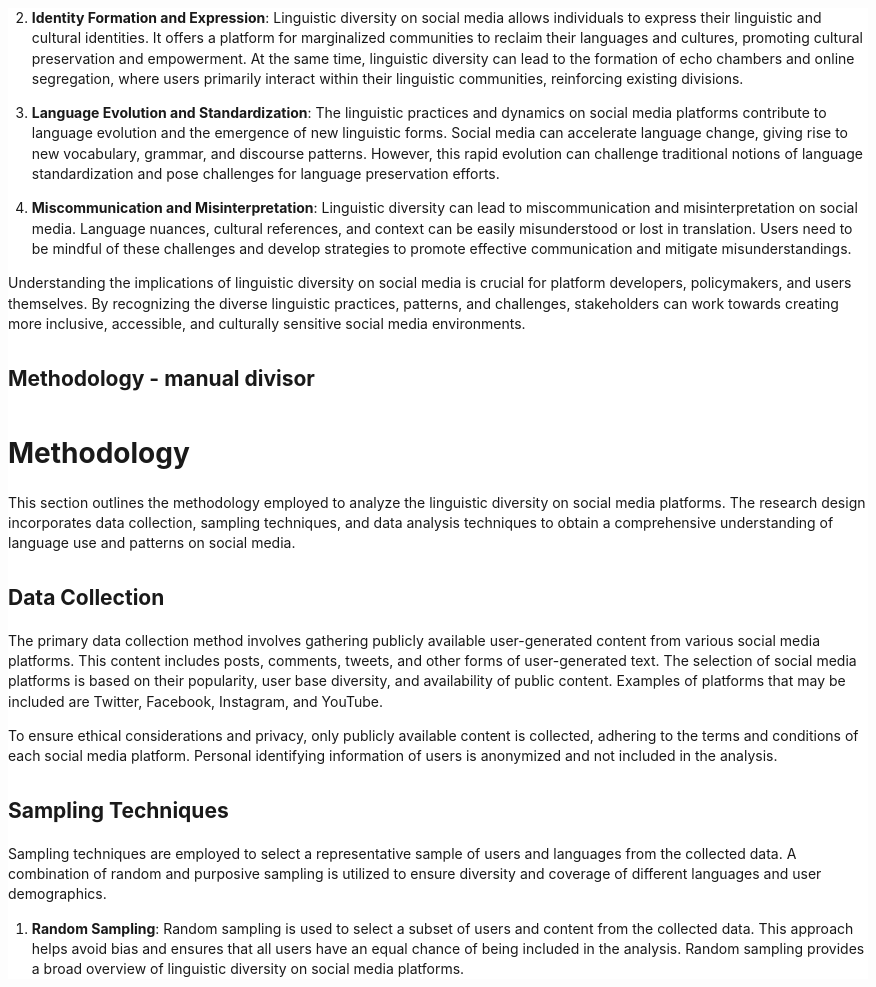 2. **Identity Formation and Expression**: Linguistic diversity on social media allows individuals to express their linguistic and cultural identities. It offers a platform for marginalized communities to reclaim their languages and cultures, promoting cultural preservation and empowerment. At the same time, linguistic diversity can lead to the formation of echo chambers and online segregation, where users primarily interact within their linguistic communities, reinforcing existing divisions.

3. **Language Evolution and Standardization**: The linguistic practices and dynamics on social media platforms contribute to language evolution and the emergence of new linguistic forms. Social media can accelerate language change, giving rise to new vocabulary, grammar, and discourse patterns. However, this rapid evolution can challenge traditional notions of language standardization and pose challenges for language preservation efforts.

4. **Miscommunication and Misinterpretation**: Linguistic diversity can lead to miscommunication and misinterpretation on social media. Language nuances, cultural references, and context can be easily misunderstood or lost in translation. Users need to be mindful of these challenges and develop strategies to promote effective communication and mitigate misunderstandings.

Understanding the implications of linguistic diversity on social media is crucial for platform developers, policymakers, and users themselves. By recognizing the diverse linguistic practices, patterns, and challenges, stakeholders can work towards creating more inclusive, accessible, and culturally sensitive social media environments.

## Methodology - manual divisor

# Methodology

This section outlines the methodology employed to analyze the linguistic diversity on social media platforms. The research design incorporates data collection, sampling techniques, and data analysis techniques to obtain a comprehensive understanding of language use and patterns on social media.

## Data Collection

The primary data collection method involves gathering publicly available user-generated content from various social media platforms. This content includes posts, comments, tweets, and other forms of user-generated text. The selection of social media platforms is based on their popularity, user base diversity, and availability of public content. Examples of platforms that may be included are Twitter, Facebook, Instagram, and YouTube.

To ensure ethical considerations and privacy, only publicly available content is collected, adhering to the terms and conditions of each social media platform. Personal identifying information of users is anonymized and not included in the analysis.

## Sampling Techniques

Sampling techniques are employed to select a representative sample of users and languages from the collected data. A combination of random and purposive sampling is utilized to ensure diversity and coverage of different languages and user demographics.

1. **Random Sampling**: Random sampling is used to select a subset of users and content from the collected data. This approach helps avoid bias and ensures that all users have an equal chance of being included in the analysis. Random sampling provides a broad overview of linguistic diversity on social media platforms.
